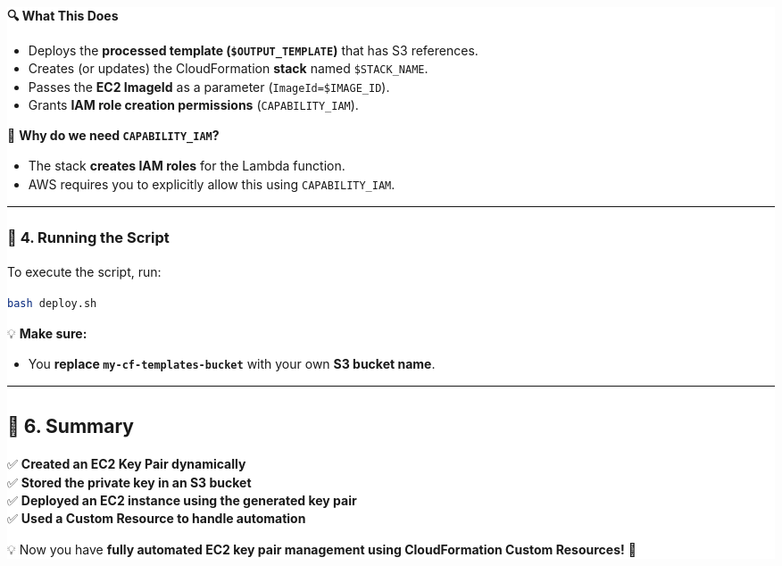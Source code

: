 #### 🔍 **What This Does**

- Deploys the **processed template (`$OUTPUT_TEMPLATE`)** that has S3 references.
- Creates (or updates) the CloudFormation **stack** named `$STACK_NAME`.
- Passes the **EC2 ImageId** as a parameter (`ImageId=$IMAGE_ID`).
- Grants **IAM role creation permissions** (`CAPABILITY_IAM`).

📌 **Why do we need `CAPABILITY_IAM`?**

- The stack **creates IAM roles** for the Lambda function.
- AWS requires you to explicitly allow this using `CAPABILITY_IAM`.

---

### 🎯 **4. Running the Script**

To execute the script, run:

```sh
bash deploy.sh
```

💡 **Make sure:**

- You **replace `my-cf-templates-bucket`** with your own **S3 bucket name**.

---

## 📖 **6. Summary**

✅ **Created an EC2 Key Pair dynamically**  
✅ **Stored the private key in an S3 bucket**  
✅ **Deployed an EC2 instance using the generated key pair**  
✅ **Used a Custom Resource to handle automation**

💡 Now you have **fully automated EC2 key pair management using CloudFormation Custom Resources!** 🚀
